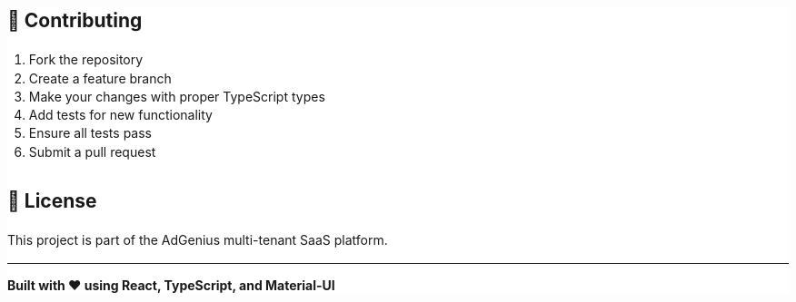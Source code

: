 
## 🤝 Contributing

1. Fork the repository
2. Create a feature branch
3. Make your changes with proper TypeScript types
4. Add tests for new functionality
5. Ensure all tests pass
6. Submit a pull request

## 📄 License

This project is part of the AdGenius multi-tenant SaaS platform.

---

**Built with ❤️ using React, TypeScript, and Material-UI**
